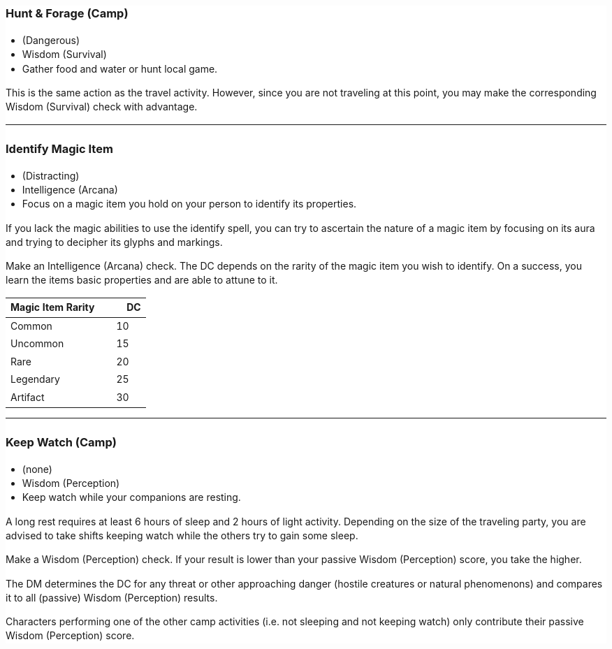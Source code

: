 ### **Hunt & Forage** (Camp)

- (Dangerous)
- Wisdom (Survival)
- Gather food and water or hunt local game.

This is the same action as the travel activity. However, since you are not traveling at this point, you may make the corresponding Wisdom (Survival) check with advantage.

---

### **Identify Magic Item**

- (Distracting)
- Intelligence (Arcana)
- Focus on a magic item you hold on your person to identify its properties.

If you lack the magic abilities to use the identify spell, you can try to ascertain the nature of a magic item by focusing on its aura and trying to decipher its glyphs and markings.

Make an Intelligence (Arcana) check. The DC depends on the rarity of the magic item you wish to identify. On a success, you learn the items basic properties and are able to attune to it.

| Magic Item Rarity |    DC |
| ----------------- | :---: |
| Common            |  10   |
| Uncommon          |  15   |
| Rare              |  20   |
| Legendary         |  25   |
| Artifact          |  30   |

---

### **Keep Watch** (Camp)

- (none)
- Wisdom (Perception)
- Keep watch while your companions are resting.

A long rest requires at least 6 hours of sleep and 2 hours of light activity. Depending on the size of the traveling party, you are advised to take shifts keeping watch while the others try to gain some sleep.

Make a Wisdom (Perception) check. If your result is lower than your passive Wisdom (Perception) score, you take the higher.

The DM determines the DC for any threat or other approaching danger (hostile creatures or natural phenomenons) and compares it to all (passive) Wisdom (Perception) results.

Characters performing one of the other camp activities (i.e. not sleeping and not keeping watch) only contribute their passive Wisdom (Perception) score.
